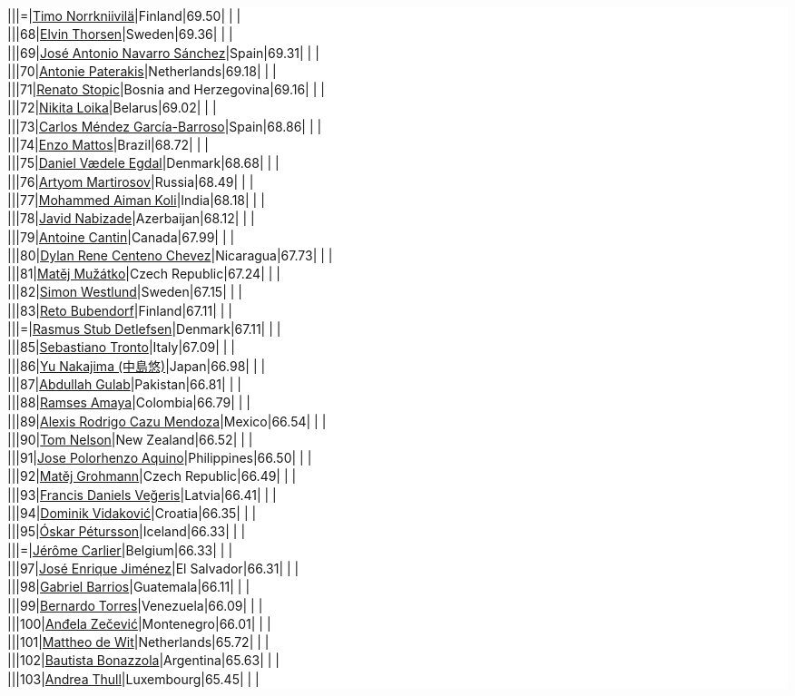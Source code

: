 |||=|[Timo Norrkniivilä](https://www.worldcubeassociation.org/persons/2017NORR01)|Finland|69.50|  |  |  
|||68|[Elvin Thorsen](https://www.worldcubeassociation.org/persons/2016THOR08)|Sweden|69.36|  |  |  
|||69|[José Antonio Navarro Sánchez](https://www.worldcubeassociation.org/persons/2015SANC18)|Spain|69.31|  |  |  
|||70|[Antonie Paterakis](https://www.worldcubeassociation.org/persons/2012PATE01)|Netherlands|69.18|  |  |  
|||71|[Renato Stopic](https://www.worldcubeassociation.org/persons/2014STOP01)|Bosnia and Herzegovina|69.16|  |  |  
|||72|[Nikita Loika](https://www.worldcubeassociation.org/persons/2013LOYK01)|Belarus|69.02|  |  |  
|||73|[Carlos Méndez García-Barroso](https://www.worldcubeassociation.org/persons/2010GARC02)|Spain|68.86|  |  |  
|||74|[Enzo Mattos](https://www.worldcubeassociation.org/persons/2015MATT05)|Brazil|68.72|  |  |  
|||75|[Daniel Vædele Egdal](https://www.worldcubeassociation.org/persons/2013EGDA01)|Denmark|68.68|  |  |  
|||76|[Artyom Martirosov](https://www.worldcubeassociation.org/persons/2016MART29)|Russia|68.49|  |  |  
|||77|[Mohammed Aiman Koli](https://www.worldcubeassociation.org/persons/2017KOLI01)|India|68.18|  |  |  
|||78|[Javid Nabizade](https://www.worldcubeassociation.org/persons/2015NABI01)|Azerbaijan|68.12|  |  |  
|||79|[Antoine Cantin](https://www.worldcubeassociation.org/persons/2010CANT02)|Canada|67.99|  |  |  
|||80|[Dylan Rene Centeno Chevez](https://www.worldcubeassociation.org/persons/2015CHEV01)|Nicaragua|67.73|  |  |  
|||81|[Matěj Mužátko](https://www.worldcubeassociation.org/persons/2013MUAT01)|Czech Republic|67.24|  |  |  
|||82|[Simon Westlund](https://www.worldcubeassociation.org/persons/2008WEST02)|Sweden|67.15|  |  |  
|||83|[Reto Bubendorf](https://www.worldcubeassociation.org/persons/2012BUBE01)|Finland|67.11|  |  |  
|||=|[Rasmus Stub Detlefsen](https://www.worldcubeassociation.org/persons/2014DETL01)|Denmark|67.11|  |  |  
|||85|[Sebastiano Tronto](https://www.worldcubeassociation.org/persons/2011TRON02)|Italy|67.09|  |  |  
|||86|[Yu Nakajima (中島悠)](https://www.worldcubeassociation.org/persons/2007NAKA03)|Japan|66.98|  |  |  
|||87|[Abdullah Gulab](https://www.worldcubeassociation.org/persons/2014GULA02)|Pakistan|66.81|  |  |  
|||88|[Ramses Amaya](https://www.worldcubeassociation.org/persons/2014AMAY01)|Colombia|66.79|  |  |  
|||89|[Alexis Rodrigo Cazu Mendoza](https://www.worldcubeassociation.org/persons/2014MEND02)|Mexico|66.54|  |  |  
|||90|[Tom Nelson](https://www.worldcubeassociation.org/persons/2013NELS01)|New Zealand|66.52|  |  |  
|||91|[Jose Polorhenzo Aquino](https://www.worldcubeassociation.org/persons/2016AQUI02)|Philippines|66.50|  |  |  
|||92|[Matěj Grohmann](https://www.worldcubeassociation.org/persons/2015GROH02)|Czech Republic|66.49|  |  |  
|||93|[Francis Daniels Veğeris](https://www.worldcubeassociation.org/persons/2017VEGE01)|Latvia|66.41|  |  |  
|||94|[Dominik Vidaković](https://www.worldcubeassociation.org/persons/2013VIDA03)|Croatia|66.35|  |  |  
|||95|[Óskar Pétursson](https://www.worldcubeassociation.org/persons/2017PETU02)|Iceland|66.33|  |  |  
|||=|[Jérôme Carlier](https://www.worldcubeassociation.org/persons/2016CARL02)|Belgium|66.33|  |  |  
|||97|[José Enrique Jiménez](https://www.worldcubeassociation.org/persons/2015JIME10)|El Salvador|66.31|  |  |  
|||98|[Gabriel Barrios](https://www.worldcubeassociation.org/persons/2014BARR02)|Guatemala|66.11|  |  |  
|||99|[Bernardo Torres](https://www.worldcubeassociation.org/persons/2015TORR12)|Venezuela|66.09|  |  |  
|||100|[Anđela Zečević](https://www.worldcubeassociation.org/persons/2017ZECE01)|Montenegro|66.01|  |  |  
|||101|[Mattheo de Wit](https://www.worldcubeassociation.org/persons/2015WITM01)|Netherlands|65.72|  |  |  
|||102|[Bautista Bonazzola](https://www.worldcubeassociation.org/persons/2014BONA02)|Argentina|65.63|  |  |  
|||103|[Andrea Thull](https://www.worldcubeassociation.org/persons/2017THUL01)|Luxembourg|65.45|  |  |  